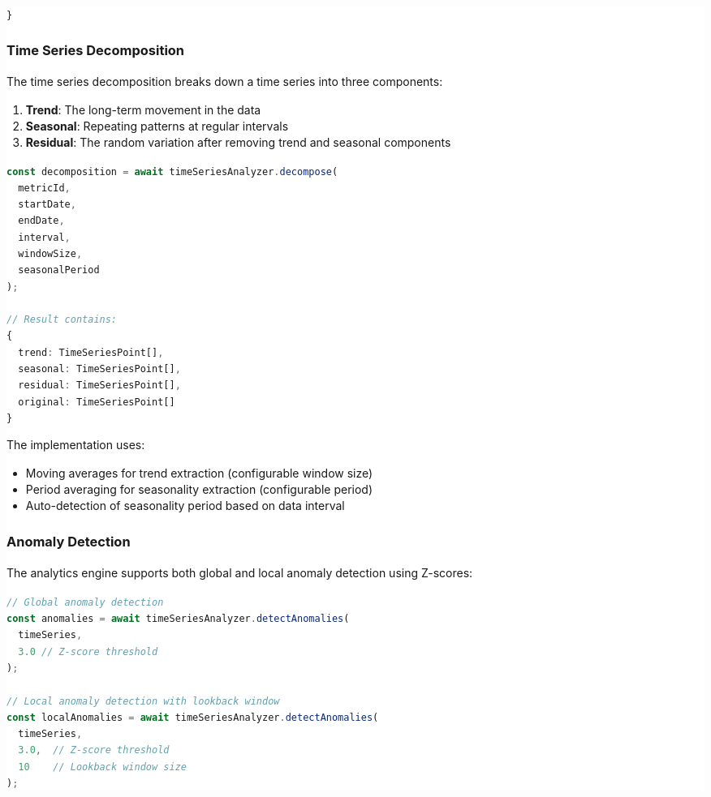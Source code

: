 ```typescript
}
```

### Time Series Decomposition

The time series decomposition breaks down a time series into three components:

1. **Trend**: The long-term movement in the data
2. **Seasonal**: Repeating patterns at regular intervals
3. **Residual**: The random variation after removing trend and seasonal components

```typescript
const decomposition = await timeSeriesAnalyzer.decompose(
  metricId,
  startDate,
  endDate,
  interval,
  windowSize,
  seasonalPeriod
);

// Result contains:
{
  trend: TimeSeriesPoint[],
  seasonal: TimeSeriesPoint[],
  residual: TimeSeriesPoint[],
  original: TimeSeriesPoint[]
}
```

The implementation uses:

- Moving averages for trend extraction (configurable window size)
- Period averaging for seasonality extraction (configurable period)
- Auto-detection of seasonality period based on data interval

### Anomaly Detection

The analytics engine supports both global and local anomaly detection using Z-scores:

```typescript
// Global anomaly detection
const anomalies = await timeSeriesAnalyzer.detectAnomalies(
  timeSeries,
  3.0 // Z-score threshold
);

// Local anomaly detection with lookback window
const localAnomalies = await timeSeriesAnalyzer.detectAnomalies(
  timeSeries,
  3.0,  // Z-score threshold
  10    // Lookback window size
);
```
